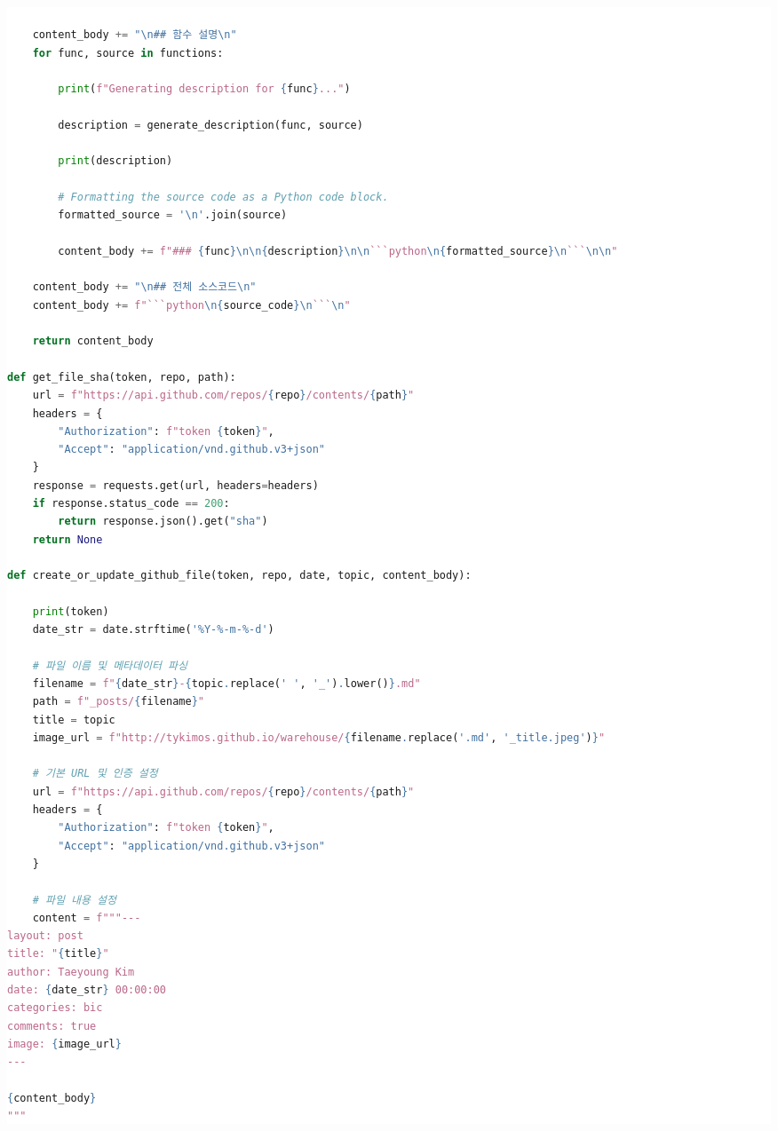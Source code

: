 ```python
    
    content_body += "\n## 함수 설명\n"
    for func, source in functions:
        
        print(f"Generating description for {func}...")

        description = generate_description(func, source)
        
        print(description)
        
        # Formatting the source code as a Python code block.
        formatted_source = '\n'.join(source)
    
        content_body += f"### {func}\n\n{description}\n\n```python\n{formatted_source}\n```\n\n"
    
    content_body += "\n## 전체 소스코드\n"
    content_body += f"```python\n{source_code}\n```\n"
    
    return content_body

def get_file_sha(token, repo, path):
    url = f"https://api.github.com/repos/{repo}/contents/{path}"
    headers = {
        "Authorization": f"token {token}",
        "Accept": "application/vnd.github.v3+json"
    }
    response = requests.get(url, headers=headers)
    if response.status_code == 200:
        return response.json().get("sha")
    return None

def create_or_update_github_file(token, repo, date, topic, content_body):
    
    print(token)
    date_str = date.strftime('%Y-%-m-%-d')
    
    # 파일 이름 및 메타데이터 파싱
    filename = f"{date_str}-{topic.replace(' ', '_').lower()}.md"
    path = f"_posts/{filename}"
    title = topic
    image_url = f"http://tykimos.github.io/warehouse/{filename.replace('.md', '_title.jpeg')}"
    
    # 기본 URL 및 인증 설정
    url = f"https://api.github.com/repos/{repo}/contents/{path}"
    headers = {
        "Authorization": f"token {token}",
        "Accept": "application/vnd.github.v3+json"
    }

    # 파일 내용 설정
    content = f"""---
layout: post
title: "{title}"
author: Taeyoung Kim
date: {date_str} 00:00:00
categories: bic
comments: true
image: {image_url}
---

{content_body}
"""

```